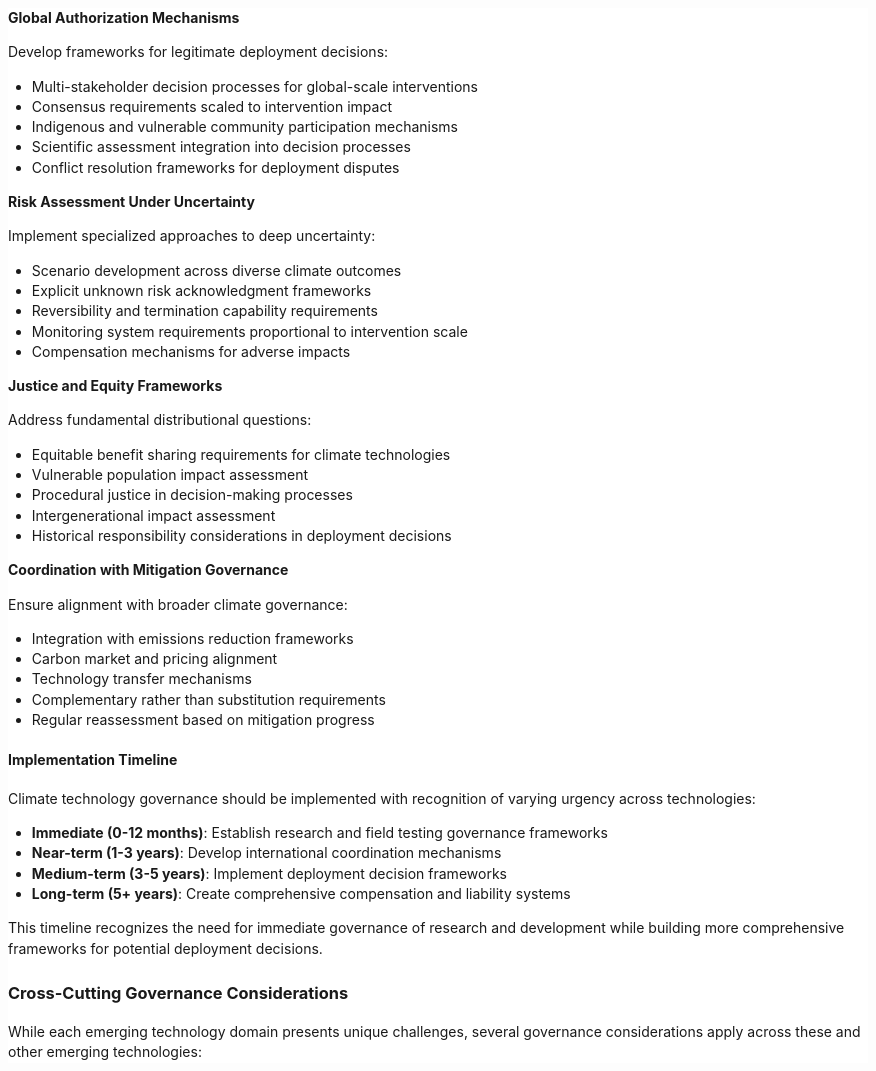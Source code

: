 **Global Authorization Mechanisms**

Develop frameworks for legitimate deployment decisions:

- Multi-stakeholder decision processes for global-scale interventions
- Consensus requirements scaled to intervention impact
- Indigenous and vulnerable community participation mechanisms
- Scientific assessment integration into decision processes
- Conflict resolution frameworks for deployment disputes

**Risk Assessment Under Uncertainty**

Implement specialized approaches to deep uncertainty:

- Scenario development across diverse climate outcomes
- Explicit unknown risk acknowledgment frameworks
- Reversibility and termination capability requirements
- Monitoring system requirements proportional to intervention scale
- Compensation mechanisms for adverse impacts

**Justice and Equity Frameworks**

Address fundamental distributional questions:

- Equitable benefit sharing requirements for climate technologies
- Vulnerable population impact assessment
- Procedural justice in decision-making processes
- Intergenerational impact assessment
- Historical responsibility considerations in deployment decisions

**Coordination with Mitigation Governance**

Ensure alignment with broader climate governance:

- Integration with emissions reduction frameworks
- Carbon market and pricing alignment
- Technology transfer mechanisms
- Complementary rather than substitution requirements
- Regular reassessment based on mitigation progress

#### Implementation Timeline

Climate technology governance should be implemented with recognition of varying urgency across technologies:

- **Immediate (0-12 months)**: Establish research and field testing governance frameworks
- **Near-term (1-3 years)**: Develop international coordination mechanisms
- **Medium-term (3-5 years)**: Implement deployment decision frameworks
- **Long-term (5+ years)**: Create comprehensive compensation and liability systems

This timeline recognizes the need for immediate governance of research and development while building more comprehensive frameworks for potential deployment decisions.

### Cross-Cutting Governance Considerations

While each emerging technology domain presents unique challenges, several governance considerations apply across these and other emerging technologies:

